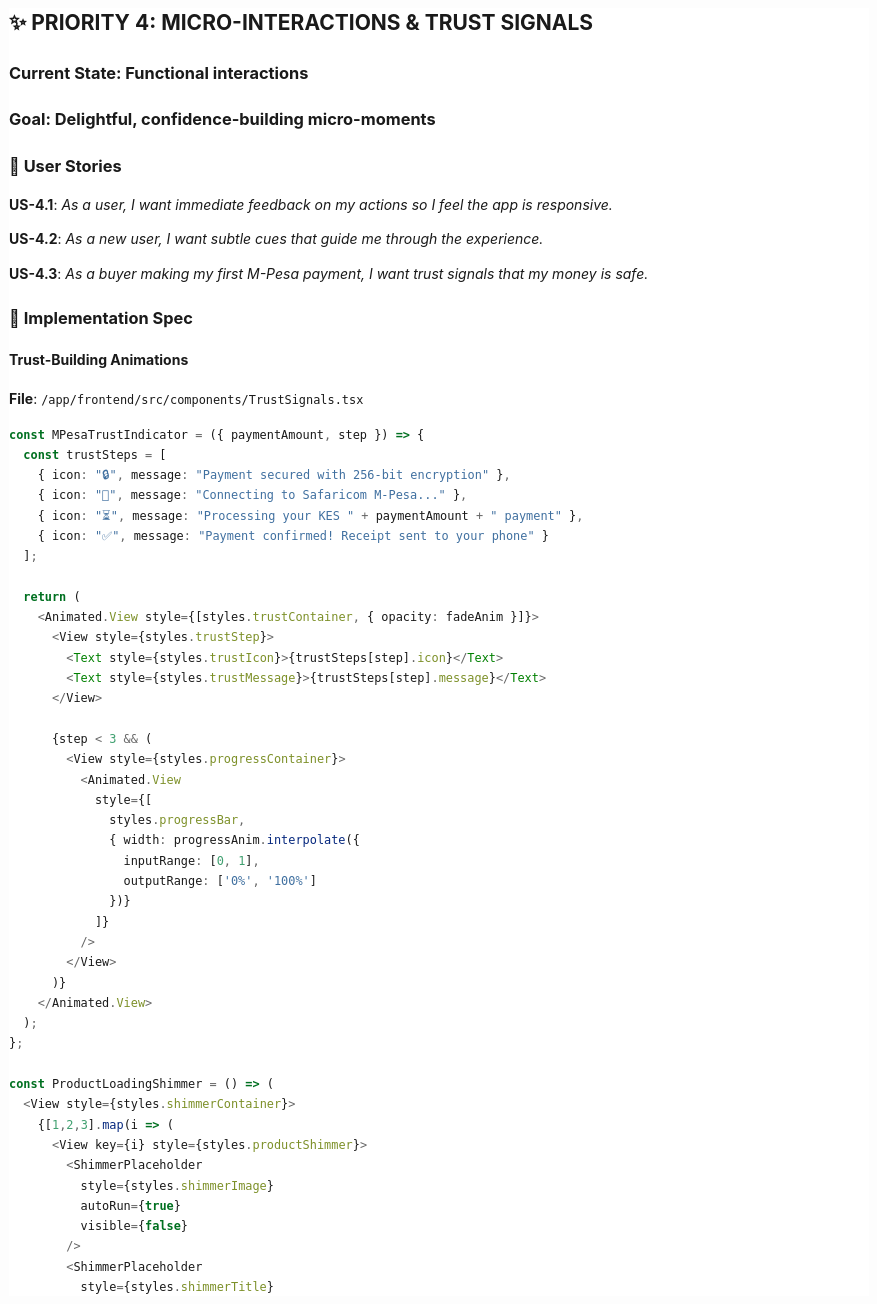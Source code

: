 ## ✨ PRIORITY 4: MICRO-INTERACTIONS & TRUST SIGNALS

### **Current State**: Functional interactions  
### **Goal**: Delightful, confidence-building micro-moments

### 📱 **User Stories**

**US-4.1**: *As a user, I want immediate feedback on my actions so I feel the app is responsive.*

**US-4.2**: *As a new user, I want subtle cues that guide me through the experience.*

**US-4.3**: *As a buyer making my first M-Pesa payment, I want trust signals that my money is safe.*

### 🎨 **Implementation Spec**

#### **Trust-Building Animations**
**File**: `/app/frontend/src/components/TrustSignals.tsx`

```typescript
const MPesaTrustIndicator = ({ paymentAmount, step }) => {
  const trustSteps = [
    { icon: "🔒", message: "Payment secured with 256-bit encryption" },
    { icon: "📱", message: "Connecting to Safaricom M-Pesa..." },
    { icon: "⏳", message: "Processing your KES " + paymentAmount + " payment" },
    { icon: "✅", message: "Payment confirmed! Receipt sent to your phone" }
  ];
  
  return (
    <Animated.View style={[styles.trustContainer, { opacity: fadeAnim }]}>
      <View style={styles.trustStep}>
        <Text style={styles.trustIcon}>{trustSteps[step].icon}</Text>
        <Text style={styles.trustMessage}>{trustSteps[step].message}</Text>
      </View>
      
      {step < 3 && (
        <View style={styles.progressContainer}>
          <Animated.View 
            style={[
              styles.progressBar, 
              { width: progressAnim.interpolate({
                inputRange: [0, 1],
                outputRange: ['0%', '100%']
              })}
            ]} 
          />
        </View>
      )}
    </Animated.View>
  );
};

const ProductLoadingShimmer = () => (
  <View style={styles.shimmerContainer}>
    {[1,2,3].map(i => (
      <View key={i} style={styles.productShimmer}>
        <ShimmerPlaceholder 
          style={styles.shimmerImage}
          autoRun={true}
          visible={false}
        />
        <ShimmerPlaceholder 
          style={styles.shimmerTitle}
```